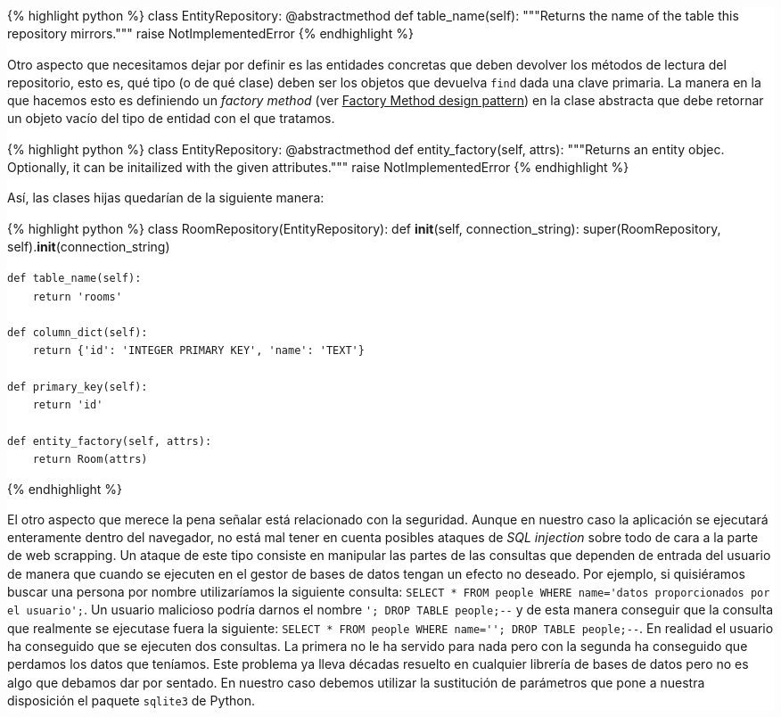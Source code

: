 {% highlight python %}
class EntityRepository:
    @abstractmethod
    def table_name(self):
        """Returns the name of the table this repository mirrors."""
        raise NotImplementedError
{% endhighlight %}

Otro aspecto que necesitamos dejar por definir es las entidades concretas que
deben devolver los métodos de lectura del repositorio, esto es, qué tipo (o de
qué clase) deben ser los objetos que devuelva `find` dada una clave primaria.
La manera en la que hacemos esto es definiendo un *factory method* (ver
[Factory Method design
pattern](https://en.wikipedia.org/wiki/Factory_method_pattern)) en la clase
abstracta que debe retornar un objeto vacío del tipo de entidad con el que
tratamos.

{% highlight python %}
class EntityRepository:
    @abstractmethod
    def entity_factory(self, attrs):
        """Returns an entity objec. Optionally, it can be initailized with the given attributes."""
        raise NotImplementedError
{% endhighlight %}

Así, las clases hijas quedarían de la siguiente manera:

{% highlight python %}
class RoomRepository(EntityRepository):
    def __init__(self, connection_string):
        super(RoomRepository, self).__init__(connection_string)

    def table_name(self):
        return 'rooms'

    def column_dict(self):
        return {'id': 'INTEGER PRIMARY KEY', 'name': 'TEXT'}

    def primary_key(self):
        return 'id'

    def entity_factory(self, attrs):
        return Room(attrs)
{% endhighlight %}

El otro aspecto que merece la pena señalar está relacionado con la seguridad.
Aunque en nuestro caso la aplicación se ejecutará enteramente dentro del
navegador, no está mal tener en cuenta posibles ataques de *SQL injection*
sobre todo de cara a la parte de web scrapping. Un ataque de este tipo consiste
en manipular las partes de las consultas que dependen de entrada del usuario de
manera que cuando se ejecuten en el gestor de bases de datos tengan un efecto
no deseado. Por ejemplo, si quisiéramos buscar una persona por nombre
utilizaríamos la siguiente consulta: `SELECT * FROM people WHERE name='datos
proporcionados por el usuario';`. Un usuario malicioso podría darnos el nombre
`'; DROP TABLE people;--` y de esta manera conseguir que la consulta que
realmente se ejecutase fuera la siguiente: `SELECT * FROM people WHERE name='';
DROP TABLE people;--`. En realidad el usuario ha conseguido que se ejecuten dos
consultas. La primera no le ha servido para nada pero con la segunda ha
conseguido que perdamos los datos que teníamos. Este problema ya lleva décadas
resuelto en cualquier librería de bases de datos pero no es algo que debamos
dar por sentado. En nuestro caso debemos utilizar la sustitución de parámetros
que pone a nuestra disposición el paquete `sqlite3` de Python.
